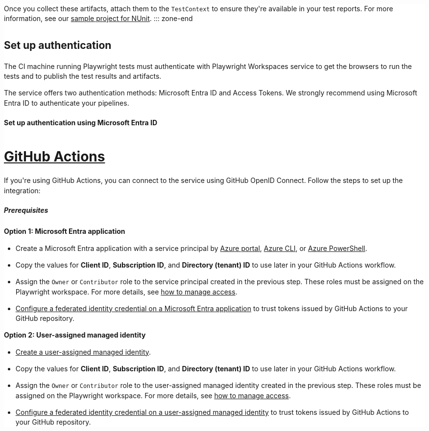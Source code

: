 Once you collect these artifacts, attach them to the `TestContext` to ensure they're available in your test reports. For more information, see our [sample project for NUnit](https://aka.ms/mpt/nunit-sample).
::: zone-end

## Set up authentication
    
The CI machine running Playwright tests must authenticate with Playwright Workspaces service to get the browsers to run the tests and to publish the test results and artifacts. 

The service offers two authentication methods: Microsoft Entra ID and Access Tokens. We strongly recommend using Microsoft Entra ID to authenticate your pipelines. 

#### Set up authentication using Microsoft Entra ID
    
  # [GitHub Actions](#tab/github)

  If you're using GitHub Actions, you can connect to the service using GitHub OpenID Connect. Follow the steps to set up the integration:

  ##### Prerequisites

  **Option 1: Microsoft Entra application**

  - Create a Microsoft Entra application with a service principal by [Azure portal](/entra/identity-platform/howto-create-service-principal-portal#register-an-application-with-microsoft-entra-id-and-create-a-service-principal), [Azure CLI](/cli/azure/azure-cli-sp-tutorial-1#create-a-service-principal), or [Azure PowerShell](/powershell/azure/create-azure-service-principal-azureps#create-a-service-principal).

  - Copy the values for **Client ID**, **Subscription ID**, and **Directory (tenant) ID** to use later in your GitHub Actions workflow.

  - Assign the `Owner` or `Contributor` role to the service principal created in the previous step. These roles must be assigned on the Playwright workspace. For more details, see [how to manage access](./how-to-manage-access-tokens.md).

  - [Configure a federated identity credential on a Microsoft Entra application](/entra/workload-id/workload-identity-federation-create-trust) to trust tokens issued by GitHub Actions to your GitHub repository. 

  **Option 2: User-assigned managed identity**

  - [Create a user-assigned managed identity](/entra/identity/managed-identities-azure-resources/how-manage-user-assigned-managed-identities#create-a-user-assigned-managed-identity).

  - Copy the values for **Client ID**, **Subscription ID**, and **Directory (tenant) ID** to use later in your GitHub Actions workflow.

  - Assign the `Owner` or `Contributor` role to the user-assigned managed identity created in the previous step. These roles must be assigned on the Playwright workspace. For more details, see [how to manage access](./how-to-manage-access-tokens.md).

  - [Configure a federated identity credential on a user-assigned managed identity](/entra/workload-id/workload-identity-federation-create-trust-user-assigned-managed-identity) to trust tokens issued by GitHub Actions to your GitHub repository. 
